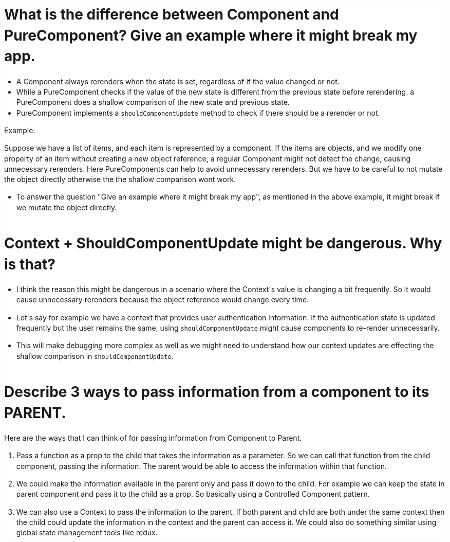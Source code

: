 # What is the difference between Component and PureComponent? Give an example where it might break my app.

- A Component always rerenders when the state is set, regardless of if the value changed or not. 
- While a PureComponent checks if the value of the new state is different from the previous state before rerendering.
a PureComponent does a shallow comparison of the new state and previous state.  
- PureComponent implements a `shouldComponentUpdate` method to check if there should be a rerender or not.

Example:

Suppose we have a list of items, and each item is represented by a component. If the items are objects, and we modify one property of an item without creating a new object reference, a regular Component might not detect the change, causing unnecessary rerenders. Here PureComponents can help to avoid unnecessary rerenders. But we have to be careful to not mutate the object directly otherwise the the shallow comparison wont work. 

- To answer the question "Give an example where it might break my app", as mentioned in the above example, it might break if we mutate the object directly.


# Context + ShouldComponentUpdate might be dangerous. Why is that?

- I think the reason this might be dangerous in a scenario where the Context's value is changing a bit frequently. So it would cause unnecessary rerenders because the object reference would change every time. 

- Let's say for example we have a context that provides user authentication information. If the authentication state is updated frequently but the user remains the same, using `shouldComponentUpdate` might cause components to re-render unnecessarily.

- This will make debugging more complex as well as we might need to understand how our context updates are effecting the shallow comparison in `shouldComponentUpdate`.

# Describe 3 ways to pass information from a component to its PARENT.

Here are the ways that I can think of for passing information from Component to Parent.

1. Pass a function as a prop to the child that takes the information as a parameter. So we can call that function from the child component, passing the information. The parent would be able to access the information within that function. 

2. We could make the information available in the parent only and pass it down to the child. For example we can keep the state in parent component and pass it to the child as a prop. So basically using a Controlled Component pattern. 

3. We can also use a Context to pass the information to the parent. If both parent and child are both under the same context then the child could update the information in the context and the parent can access it. We could also do something similar using global state management tools like redux. 
